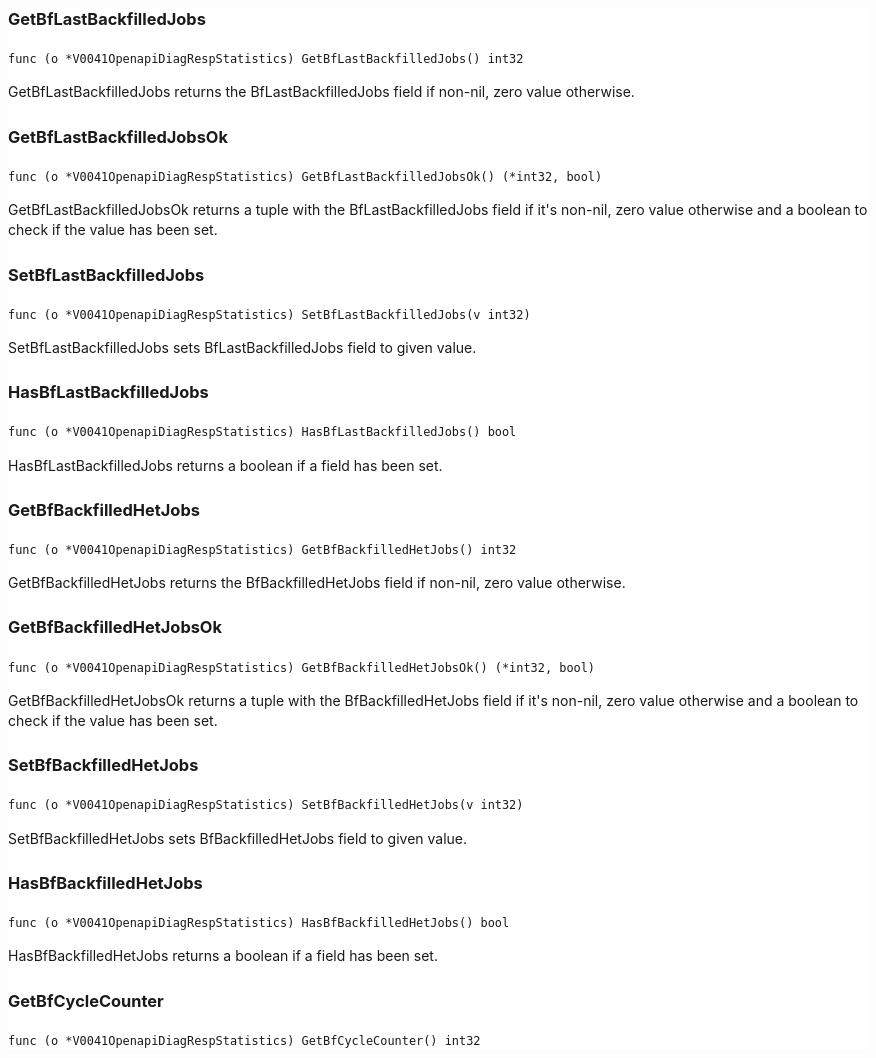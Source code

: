 ### GetBfLastBackfilledJobs

`func (o *V0041OpenapiDiagRespStatistics) GetBfLastBackfilledJobs() int32`

GetBfLastBackfilledJobs returns the BfLastBackfilledJobs field if non-nil, zero value otherwise.

### GetBfLastBackfilledJobsOk

`func (o *V0041OpenapiDiagRespStatistics) GetBfLastBackfilledJobsOk() (*int32, bool)`

GetBfLastBackfilledJobsOk returns a tuple with the BfLastBackfilledJobs field if it's non-nil, zero value otherwise
and a boolean to check if the value has been set.

### SetBfLastBackfilledJobs

`func (o *V0041OpenapiDiagRespStatistics) SetBfLastBackfilledJobs(v int32)`

SetBfLastBackfilledJobs sets BfLastBackfilledJobs field to given value.

### HasBfLastBackfilledJobs

`func (o *V0041OpenapiDiagRespStatistics) HasBfLastBackfilledJobs() bool`

HasBfLastBackfilledJobs returns a boolean if a field has been set.

### GetBfBackfilledHetJobs

`func (o *V0041OpenapiDiagRespStatistics) GetBfBackfilledHetJobs() int32`

GetBfBackfilledHetJobs returns the BfBackfilledHetJobs field if non-nil, zero value otherwise.

### GetBfBackfilledHetJobsOk

`func (o *V0041OpenapiDiagRespStatistics) GetBfBackfilledHetJobsOk() (*int32, bool)`

GetBfBackfilledHetJobsOk returns a tuple with the BfBackfilledHetJobs field if it's non-nil, zero value otherwise
and a boolean to check if the value has been set.

### SetBfBackfilledHetJobs

`func (o *V0041OpenapiDiagRespStatistics) SetBfBackfilledHetJobs(v int32)`

SetBfBackfilledHetJobs sets BfBackfilledHetJobs field to given value.

### HasBfBackfilledHetJobs

`func (o *V0041OpenapiDiagRespStatistics) HasBfBackfilledHetJobs() bool`

HasBfBackfilledHetJobs returns a boolean if a field has been set.

### GetBfCycleCounter

`func (o *V0041OpenapiDiagRespStatistics) GetBfCycleCounter() int32`
